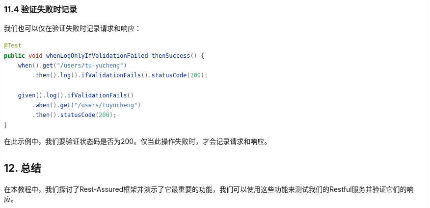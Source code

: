 ### 11.4 验证失败时记录

我们也可以仅在验证失败时记录请求和响应：

```java
@Test
public void whenLogOnlyIfValidationFailed_thenSuccess() {
    when().get("/users/tu-yucheng")
        .then().log().ifValidationFails().statusCode(200);

    given().log().ifValidationFails()
        .when().get("/users/tuyucheng")
        .then().statusCode(200);
}
```

在此示例中，我们要验证状态码是否为200。仅当此操作失败时，才会记录请求和响应。

## 12. 总结

在本教程中，我们探讨了Rest-Assured框架并演示了它最重要的功能，我们可以使用这些功能来测试我们的Restful服务并验证它们的响应。